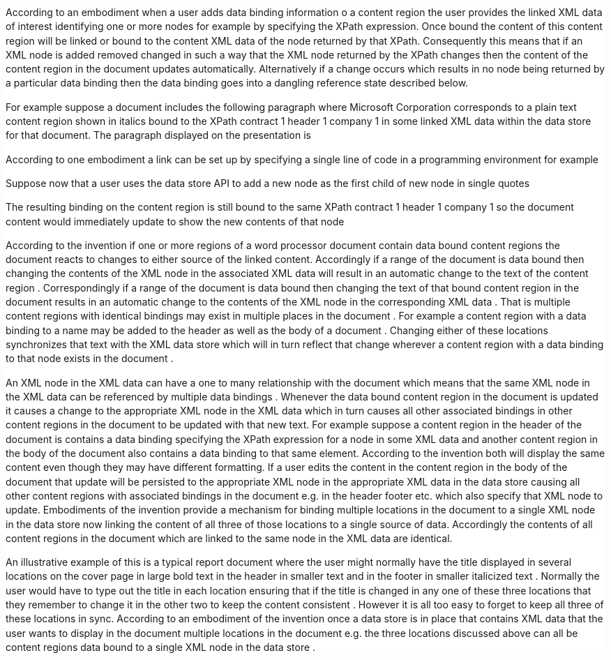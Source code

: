 According to an embodiment when a user adds data binding information o a content region the user provides the linked XML data of interest identifying one or more nodes for example by specifying the XPath expression. Once bound the content of this content region will be linked or bound to the content XML data of the node returned by that XPath. Consequently this means that if an XML node is added removed changed in such a way that the XML node returned by the XPath changes then the content of the content region in the document updates automatically. Alternatively if a change occurs which results in no node being returned by a particular data binding then the data binding goes into a dangling reference state described below.

For example suppose a document includes the following paragraph where Microsoft Corporation corresponds to a plain text content region shown in italics bound to the XPath contract 1 header 1 company 1 in some linked XML data within the data store for that document. The paragraph displayed on the presentation is 

According to one embodiment a link can be set up by specifying a single line of code in a programming environment for example 

Suppose now that a user uses the data store API to add a new node as the first child of new node in single quotes 

The resulting binding on the content region is still bound to the same XPath contract 1 header 1 company 1 so the document content would immediately update to show the new contents of that node 

According to the invention if one or more regions of a word processor document contain data bound content regions the document reacts to changes to either source of the linked content. Accordingly if a range of the document is data bound then changing the contents of the XML node in the associated XML data will result in an automatic change to the text of the content region . Correspondingly if a range of the document is data bound then changing the text of that bound content region in the document results in an automatic change to the contents of the XML node in the corresponding XML data . That is multiple content regions with identical bindings may exist in multiple places in the document . For example a content region with a data binding to a name may be added to the header as well as the body of a document . Changing either of these locations synchronizes that text with the XML data store which will in turn reflect that change wherever a content region with a data binding to that node exists in the document .

An XML node in the XML data can have a one to many relationship with the document which means that the same XML node in the XML data can be referenced by multiple data bindings . Whenever the data bound content region in the document is updated it causes a change to the appropriate XML node in the XML data which in turn causes all other associated bindings in other content regions in the document to be updated with that new text. For example suppose a content region in the header of the document is contains a data binding specifying the XPath expression for a node in some XML data and another content region in the body of the document also contains a data binding to that same element. According to the invention both will display the same content even though they may have different formatting. If a user edits the content in the content region in the body of the document that update will be persisted to the appropriate XML node in the appropriate XML data in the data store causing all other content regions with associated bindings in the document e.g. in the header footer etc. which also specify that XML node to update. Embodiments of the invention provide a mechanism for binding multiple locations in the document to a single XML node in the data store now linking the content of all three of those locations to a single source of data. Accordingly the contents of all content regions in the document which are linked to the same node in the XML data are identical.

An illustrative example of this is a typical report document where the user might normally have the title displayed in several locations on the cover page in large bold text in the header in smaller text and in the footer in smaller italicized text . Normally the user would have to type out the title in each location ensuring that if the title is changed in any one of these three locations that they remember to change it in the other two to keep the content consistent . However it is all too easy to forget to keep all three of these locations in sync. According to an embodiment of the invention once a data store is in place that contains XML data that the user wants to display in the document multiple locations in the document e.g. the three locations discussed above can all be content regions data bound to a single XML node in the data store .
